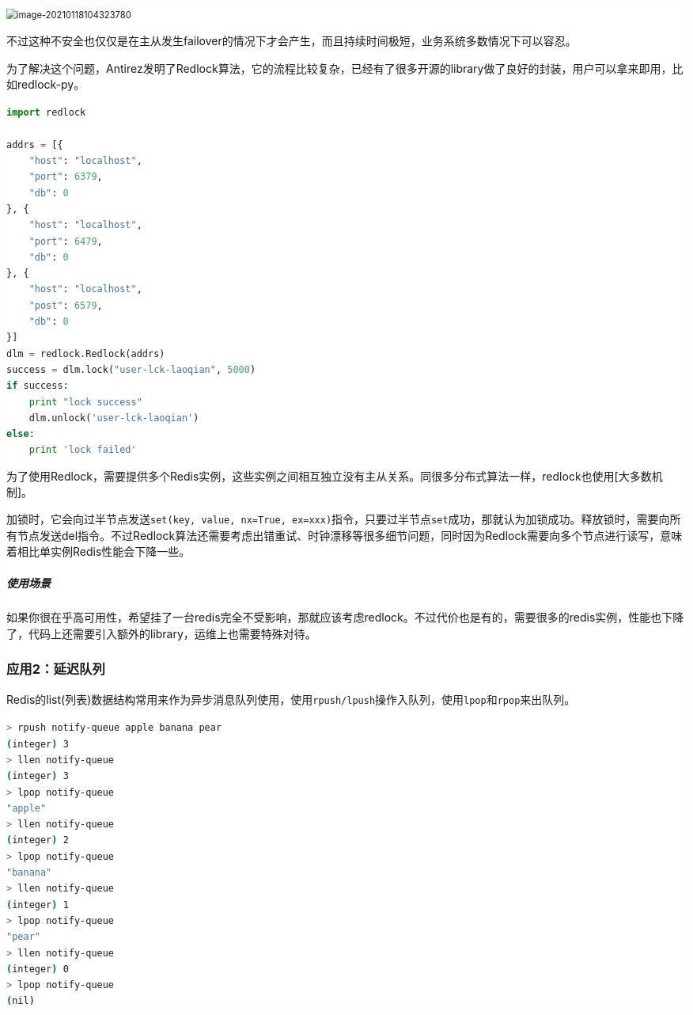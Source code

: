 <img src="C:\Users\cuimaolin\AppData\Roaming\Typora\typora-user-images\image-20210118104323780.png" alt="image-20210118104323780" style="zoom:80%;" />

不过这种不安全也仅仅是在主从发生failover的情况下才会产生，而且持续时间极短，业务系统多数情况下可以容忍。

为了解决这个问题，Antirez发明了Redlock算法，它的流程比较复杂，已经有了很多开源的library做了良好的封装，用户可以拿来即用，比如redlock-py。

```python
import redlock

addrs = [{
    "host": "localhost",
    "port": 6379,
    "db": 0
}, {
    "host": "localhost",
    "port": 6479,
    "db": 0
}, {
    "host": "localhost",
    "post": 6579,
    "db": 0
}]
dlm = redlock.Redlock(addrs)
success = dlm.lock("user-lck-laoqian", 5000)
if success:
    print "lock success"
    dlm.unlock('user-lck-laoqian')
else:
    print 'lock failed'
```

为了使用Redlock，需要提供多个Redis实例，这些实例之间相互独立没有主从关系。同很多分布式算法一样，redlock也使用[大多数机制]。

加锁时，它会向过半节点发送`set(key, value, nx=True, ex=xxx)`指令，只要过半节点`set`成功，那就认为加锁成功。释放锁时，需要向所有节点发送del指令。不过Redlock算法还需要考虑出错重试、时钟漂移等很多细节问题，同时因为Redlock需要向多个节点进行读写，意味着相比单实例Redis性能会下降一些。

##### 使用场景

如果你很在乎高可用性，希望挂了一台redis完全不受影响，那就应该考虑redlock。不过代价也是有的，需要很多的redis实例，性能也下降了，代码上还需要引入额外的library，运维上也需要特殊对待。

### 应用2：延迟队列

Redis的list(列表)数据结构常用来作为异步消息队列使用，使用`rpush/lpush`操作入队列，使用`lpop`和`rpop`来出队列。

```bash
> rpush notify-queue apple banana pear
(integer) 3
> llen notify-queue
(integer) 3
> lpop notify-queue
"apple"
> llen notify-queue
(integer) 2
> lpop notify-queue
"banana"
> llen notify-queue
(integer) 1
> lpop notify-queue
"pear"
> llen notify-queue
(integer) 0
> lpop notify-queue
(nil)
```
